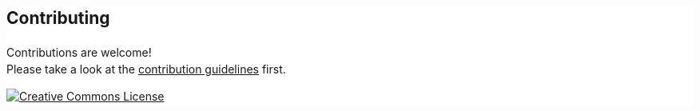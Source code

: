 ## Contributing

Contributions are welcome!  
Please take a look at the [contribution guidelines](CONTRIBUTING.md) first.

[![Creative Commons License](https://licensebuttons.net/l/by/4.0/88x31.png)](https://creativecommons.org/licenses/by/4.0/)
